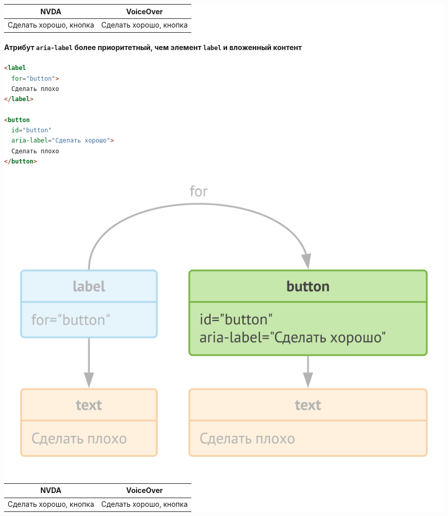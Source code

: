 NVDA | VoiceOver
---- | ---------
Сделать хорошо, кнопка | Сделать хорошо, кнопка

#### Атрибут `aria-label` более приоритетный, чем элемент `label` и вложенный контент

```html
<label
  for="button">
  Сделать плохо
</label>

<button
  id="button"
  aria-label="Сделать хорошо">
  Сделать плохо
</button>
```

![](img/aria-label_priority_1.svg)

NVDA | VoiceOver
---- | ---------
Сделать хорошо, кнопка | Сделать хорошо, кнопка
